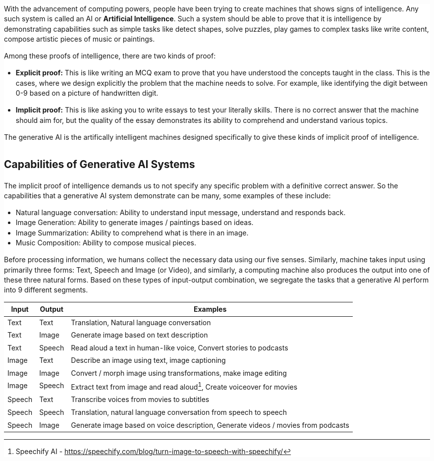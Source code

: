 With the advancement of computing powers, people have been trying to create machines that shows signs of intelligence. Any such system is called an AI or **Artificial Intelligence**. Such a system should be able to prove that it is intelligence by demonstrating capabilities such as simple tasks like detect shapes, solve puzzles, play games to complex tasks like write content, compose artistic pieces of music or paintings. 

Among these proofs of intelligence, there are two kinds of proof: 

- **Explicit proof:** This is like writing an MCQ exam to prove that you have understood the concepts taught in the class. This is the cases, where we design explicitly the problem that the machine needs to solve. For example, like identifying the digit between 0-9 based on a picture of handwritten digit.

- **Implicit proof:** This is like asking you to write essays to test your literally skills. There is no correct answer that the machine should aim for, but the quality of the essay demonstrates its ability to comprehend and understand various topics.

The generative AI is the artifically intelligent machines designed specifically to give these kinds of implicit proof of intelligence. 

## Capabilities of Generative AI Systems

The implicit proof of intelligence demands us to not specify any specific problem with a definitive correct answer. So the capabilities that a generative AI system demonstrate can be many, some examples of these include:

- Natural language conversation: Ability to understand input message, understand and responds back.
- Image Generation: Ability to generate images / paintings based on ideas.
- Image Summarization: Ability to comprehend what is there in an image.
- Music Composition: Ability to compose musical pieces.

Before processing information, we humans collect the necessary data using our five senses. Similarly, machine takes input using primarily three forms: Text, Speech and Image (or Video), and similarly, a computing machine also produces the output into one of these three natural forms. Based on these types of input-output combination, we segregate the tasks that a generative AI perform into $9$ different segments.

| Input | Output | Examples | 
| ---- | ---- | ---- |
| Text | Text | Translation, Natural language conversation |
| Text | Image | Generate image based on text description |
| Text | Speech | Read aloud a text in human-like voice, Convert stories to podcasts |
| Image | Text | Describe an image using text, image captioning |
| Image | Image | Convert / morph image using transformations, make image editing |
| Image | Speech | Extract text from image and read aloud[^3], Create voiceover for movies |
| Speech | Text | Transcribe voices from movies to subtitles |
| Speech | Speech | Translation, natural language conversation from speech to speech |
| Speech | Image | Generate image based on voice description, Generate videos / movies from podcasts |


[^1]: Chimpanzees shown spontaneously ‘taking turns’ to solve number puzzle - YouTube Video Link: https://www.youtube.com/watch?v=tCZEe5hPPyc
[^2]: History of Generative AI - Toloka AI. Link: https://toloka.ai/blog/history-of-generative-ai
[^3]: Speechify AI - https://speechify.com/blog/turn-image-to-speech-with-speechify/
[^4]: Progressive Growing of GANs for Improved Quality, Stability, and Variation - NVidia Blog. Link: https://research.nvidia.com/publication/2018-04_progressive-growing-gans-improved-quality-stability-and-variation